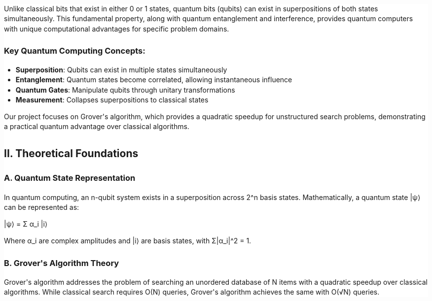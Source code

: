 Unlike classical bits that exist in either 0 or 1 states, quantum bits (qubits) can exist in superpositions of both states simultaneously. This fundamental property, along with quantum entanglement and interference, provides quantum computers with unique computational advantages for specific problem domains.

### Key Quantum Computing Concepts:

- **Superposition**: Qubits can exist in multiple states simultaneously
- **Entanglement**: Quantum states become correlated, allowing instantaneous influence
- **Quantum Gates**: Manipulate qubits through unitary transformations
- **Measurement**: Collapses superpositions to classical states

Our project focuses on Grover's algorithm, which provides a quadratic speedup for unstructured search problems, demonstrating a practical quantum advantage over classical algorithms.

## II. Theoretical Foundations

### A. Quantum State Representation

In quantum computing, an n-qubit system exists in a superposition across 2^n basis states. Mathematically, a quantum state |ψ⟩ can be represented as:

|ψ⟩ = Σ α_i |i⟩

Where α_i are complex amplitudes and |i⟩ are basis states, with Σ|α_i|^2 = 1.

### B. Grover's Algorithm Theory

Grover's algorithm addresses the problem of searching an unordered database of N items with a quadratic speedup over classical algorithms. While classical search requires O(N) queries, Grover's algorithm achieves the same with O(√N) queries.
